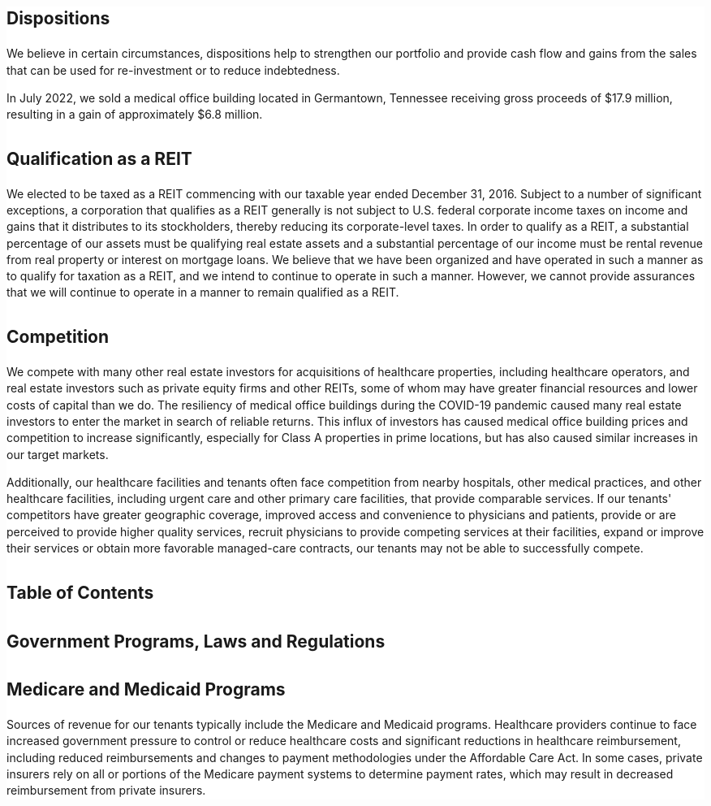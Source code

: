 ## Dispositions

We believe in certain circumstances, dispositions help to strengthen our portfolio and provide cash flow and gains from the sales that can be used for re-investment or to reduce indebtedness.

In July 2022, we sold a medical office building located in Germantown, Tennessee receiving gross proceeds of $17.9 million, resulting in a gain of approximately $6.8 million.

## Qualification as a REIT

We elected to be taxed as a REIT commencing with our taxable year ended December 31, 2016. Subject to a number of significant exceptions, a corporation  that  qualifies  as  a  REIT  generally  is  not  subject  to  U.S.  federal  corporate  income  taxes  on  income  and  gains  that  it  distributes  to  its stockholders, thereby reducing its corporate-level taxes. In order to qualify as a REIT, a substantial percentage of our assets must be qualifying real estate assets and a substantial percentage of our income must be rental revenue from real property or interest on mortgage loans. We believe that we have been organized and have operated in such a manner as to qualify for taxation as a REIT, and we intend to continue to operate in such a manner. However, we cannot provide assurances that we will continue to operate in a manner to remain qualified as a REIT.

## Competition

We  compete  with  many  other  real  estate  investors  for  acquisitions  of  healthcare  properties,  including  healthcare  operators,  and  real  estate investors such as private equity firms and other REITs, some of whom may have greater financial resources and lower costs of capital than we do. The resiliency of medical office buildings during the COVID-19 pandemic caused many real estate investors to enter the market in search of reliable returns. This influx of investors has caused medical office building prices and competition to increase significantly, especially for Class A properties in prime locations, but has also caused similar increases in our target markets.

Additionally,  our  healthcare  facilities  and  tenants  often  face  competition  from  nearby  hospitals,  other  medical  practices,  and  other  healthcare facilities,  including  urgent  care  and  other  primary  care  facilities,  that  provide  comparable  services.  If  our  tenants'  competitors  have  greater  geographic coverage, improved access and convenience to physicians and patients, provide or are perceived to provide higher quality services, recruit physicians to provide competing services at their facilities, expand or improve their services or obtain more favorable managed-care contracts, our tenants may not be able to successfully compete.

## Table of Contents

## Government Programs, Laws and Regulations

## Medicare and Medicaid Programs

Sources  of  revenue  for  our  tenants  typically  include  the  Medicare  and  Medicaid  programs.  Healthcare  providers  continue  to  face  increased government pressure to control or reduce healthcare costs and significant reductions in healthcare reimbursement, including reduced reimbursements and changes to payment methodologies under the Affordable Care Act. In some cases, private insurers rely on all or portions of the Medicare payment systems to determine payment rates, which may result in decreased reimbursement from private insurers.
